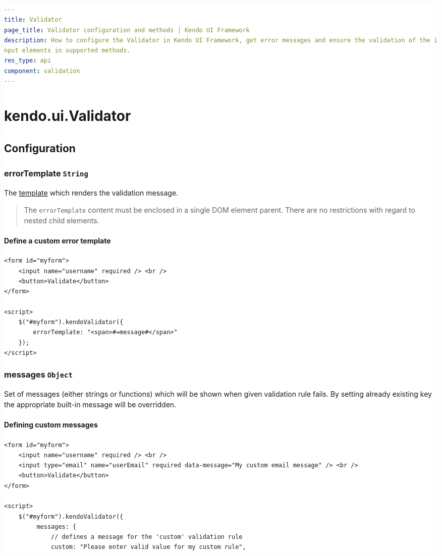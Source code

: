 ```yaml
---
title: Validator
page_title: Validator configuration and methods | Kendo UI Framework
description: How to configure the Validator in Kendo UI Framework, get error messages and ensure the validation of the input elements in supported methods.
res_type: api
component: validation
---
```


# kendo.ui.Validator

## Configuration

### errorTemplate `String`

The [template](/api/javascript/kendo/methods/template) which renders the validation message.

> The `errorTemplate` content must be enclosed in a single DOM element parent. There are no restrictions with regard to nested child elements.

#### Define a custom error template
    <form id="myform">
        <input name="username" required /> <br />
        <button>Validate</button>
    </form>

    <script>
        $("#myform").kendoValidator({
            errorTemplate: "<span>#=message#</span>"
        });
    </script>


### messages `Object`

Set of messages (either strings or functions) which will be shown when given validation rule fails.
By setting already existing key the appropriate built-in message will be overridden.

#### Defining custom messages
    <form id="myform">
        <input name="username" required /> <br />
        <input type="email" name="userEmail" required data-message="My custom email message" /> <br />
        <button>Validate</button>
    </form>

    <script>
        $("#myform").kendoValidator({
             messages: {
                 // defines a message for the 'custom' validation rule
                 custom: "Please enter valid value for my custom rule",
